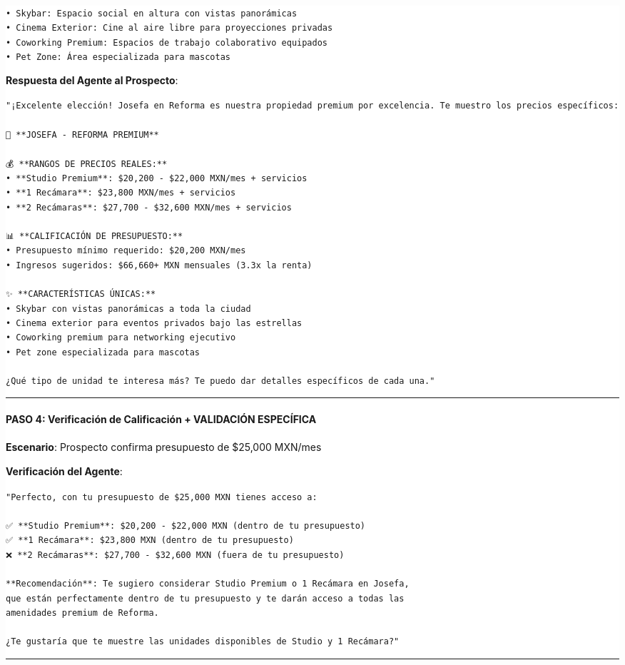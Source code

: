 ```
• Skybar: Espacio social en altura con vistas panorámicas
• Cinema Exterior: Cine al aire libre para proyecciones privadas
• Coworking Premium: Espacios de trabajo colaborativo equipados
• Pet Zone: Área especializada para mascotas
```

**Respuesta del Agente al Prospecto**:
```
"¡Excelente elección! Josefa en Reforma es nuestra propiedad premium por excelencia. Te muestro los precios específicos:

🏢 **JOSEFA - REFORMA PREMIUM**

💰 **RANGOS DE PRECIOS REALES:**
• **Studio Premium**: $20,200 - $22,000 MXN/mes + servicios
• **1 Recámara**: $23,800 MXN/mes + servicios  
• **2 Recámaras**: $27,700 - $32,600 MXN/mes + servicios

📊 **CALIFICACIÓN DE PRESUPUESTO:**
• Presupuesto mínimo requerido: $20,200 MXN/mes
• Ingresos sugeridos: $66,660+ MXN mensuales (3.3x la renta)

✨ **CARACTERÍSTICAS ÚNICAS:**
• Skybar con vistas panorámicas a toda la ciudad
• Cinema exterior para eventos privados bajo las estrellas
• Coworking premium para networking ejecutivo
• Pet zone especializada para mascotas

¿Qué tipo de unidad te interesa más? Te puedo dar detalles específicos de cada una."
```

---

#### **PASO 4: Verificación de Calificación + VALIDACIÓN ESPECÍFICA**

**Escenario**: Prospecto confirma presupuesto de $25,000 MXN/mes

**Verificación del Agente**:
```
"Perfecto, con tu presupuesto de $25,000 MXN tienes acceso a:

✅ **Studio Premium**: $20,200 - $22,000 MXN (dentro de tu presupuesto)
✅ **1 Recámara**: $23,800 MXN (dentro de tu presupuesto)
❌ **2 Recámaras**: $27,700 - $32,600 MXN (fuera de tu presupuesto)

**Recomendación**: Te sugiero considerar Studio Premium o 1 Recámara en Josefa, 
que están perfectamente dentro de tu presupuesto y te darán acceso a todas las 
amenidades premium de Reforma.

¿Te gustaría que te muestre las unidades disponibles de Studio y 1 Recámara?"
```

---